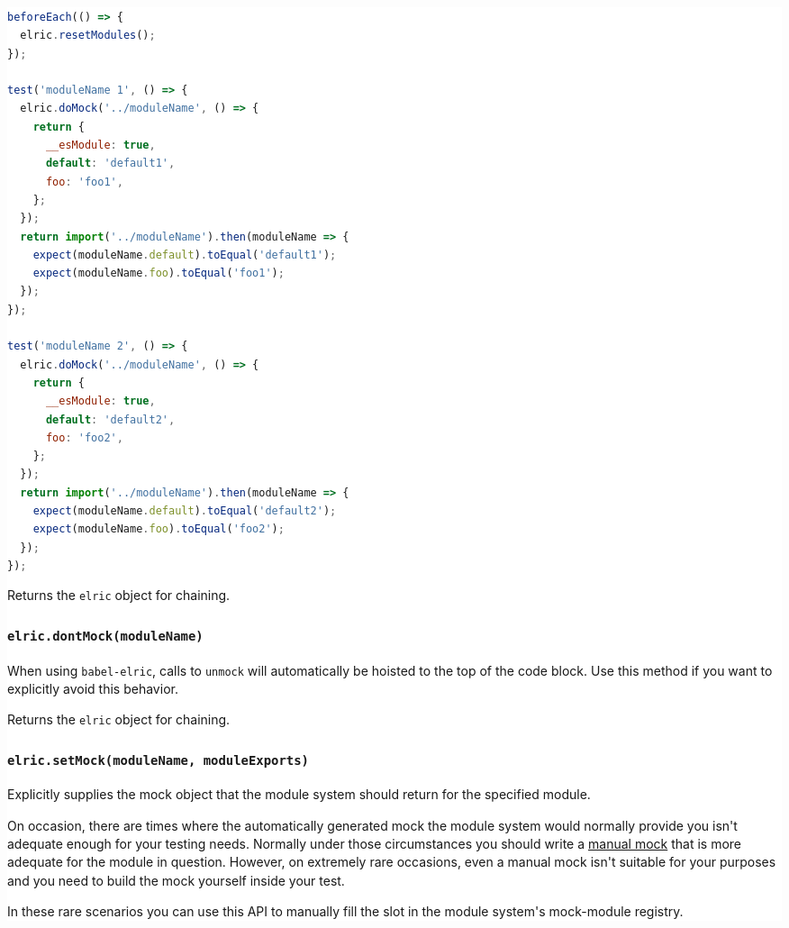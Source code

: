 ```js
beforeEach(() => {
  elric.resetModules();
});

test('moduleName 1', () => {
  elric.doMock('../moduleName', () => {
    return {
      __esModule: true,
      default: 'default1',
      foo: 'foo1',
    };
  });
  return import('../moduleName').then(moduleName => {
    expect(moduleName.default).toEqual('default1');
    expect(moduleName.foo).toEqual('foo1');
  });
});

test('moduleName 2', () => {
  elric.doMock('../moduleName', () => {
    return {
      __esModule: true,
      default: 'default2',
      foo: 'foo2',
    };
  });
  return import('../moduleName').then(moduleName => {
    expect(moduleName.default).toEqual('default2');
    expect(moduleName.foo).toEqual('foo2');
  });
});
```

Returns the `elric` object for chaining.

### `elric.dontMock(moduleName)`

When using `babel-elric`, calls to `unmock` will automatically be hoisted to the top of the code block. Use this method if you want to explicitly avoid this behavior.

Returns the `elric` object for chaining.

### `elric.setMock(moduleName, moduleExports)`

Explicitly supplies the mock object that the module system should return for the specified module.

On occasion, there are times where the automatically generated mock the module system would normally provide you isn't adequate enough for your testing needs. Normally under those circumstances you should write a [manual mock](ManualMocks.md) that is more adequate for the module in question. However, on extremely rare occasions, even a manual mock isn't suitable for your purposes and you need to build the mock yourself inside your test.

In these rare scenarios you can use this API to manually fill the slot in the module system's mock-module registry.
